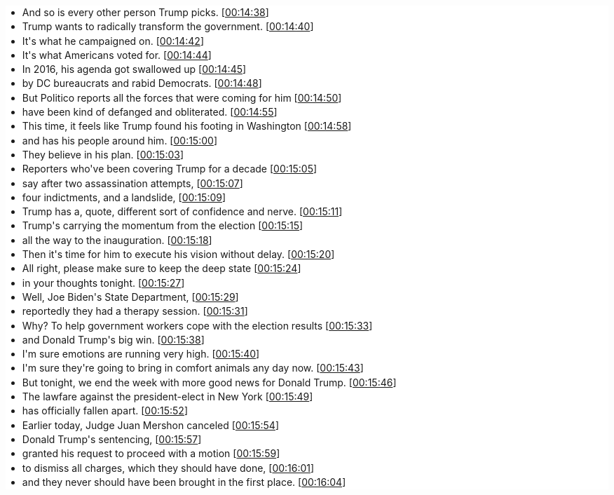 *  And so is every other person Trump picks. [[00:14:38](https://www.youtube.com/watch?v=qV96FdYQvlY&t=878.26s)]
*  Trump wants to radically transform the government. [[00:14:40](https://www.youtube.com/watch?v=qV96FdYQvlY&t=880.7s)]
*  It's what he campaigned on. [[00:14:42](https://www.youtube.com/watch?v=qV96FdYQvlY&t=882.98s)]
*  It's what Americans voted for. [[00:14:44](https://www.youtube.com/watch?v=qV96FdYQvlY&t=884.02s)]
*  In 2016, his agenda got swallowed up [[00:14:45](https://www.youtube.com/watch?v=qV96FdYQvlY&t=885.9s)]
*  by DC bureaucrats and rabid Democrats. [[00:14:48](https://www.youtube.com/watch?v=qV96FdYQvlY&t=888.34s)]
*  But Politico reports all the forces that were coming for him [[00:14:50](https://www.youtube.com/watch?v=qV96FdYQvlY&t=890.6999999999999s)]
*  have been kind of defanged and obliterated. [[00:14:55](https://www.youtube.com/watch?v=qV96FdYQvlY&t=895.54s)]
*  This time, it feels like Trump found his footing in Washington [[00:14:58](https://www.youtube.com/watch?v=qV96FdYQvlY&t=898.42s)]
*  and has his people around him. [[00:15:00](https://www.youtube.com/watch?v=qV96FdYQvlY&t=900.9399999999999s)]
*  They believe in his plan. [[00:15:03](https://www.youtube.com/watch?v=qV96FdYQvlY&t=903.66s)]
*  Reporters who've been covering Trump for a decade [[00:15:05](https://www.youtube.com/watch?v=qV96FdYQvlY&t=905.38s)]
*  say after two assassination attempts, [[00:15:07](https://www.youtube.com/watch?v=qV96FdYQvlY&t=907.9399999999999s)]
*  four indictments, and a landslide, [[00:15:09](https://www.youtube.com/watch?v=qV96FdYQvlY&t=909.78s)]
*  Trump has a, quote, different sort of confidence and nerve. [[00:15:11](https://www.youtube.com/watch?v=qV96FdYQvlY&t=911.78s)]
*  Trump's carrying the momentum from the election [[00:15:15](https://www.youtube.com/watch?v=qV96FdYQvlY&t=915.9s)]
*  all the way to the inauguration. [[00:15:18](https://www.youtube.com/watch?v=qV96FdYQvlY&t=918.38s)]
*  Then it's time for him to execute his vision without delay. [[00:15:20](https://www.youtube.com/watch?v=qV96FdYQvlY&t=920.38s)]
*  All right, please make sure to keep the deep state [[00:15:24](https://www.youtube.com/watch?v=qV96FdYQvlY&t=924.38s)]
*  in your thoughts tonight. [[00:15:27](https://www.youtube.com/watch?v=qV96FdYQvlY&t=927.9s)]
*  Well, Joe Biden's State Department, [[00:15:29](https://www.youtube.com/watch?v=qV96FdYQvlY&t=929.42s)]
*  reportedly they had a therapy session. [[00:15:31](https://www.youtube.com/watch?v=qV96FdYQvlY&t=931.02s)]
*  Why? To help government workers cope with the election results [[00:15:33](https://www.youtube.com/watch?v=qV96FdYQvlY&t=933.9s)]
*  and Donald Trump's big win. [[00:15:38](https://www.youtube.com/watch?v=qV96FdYQvlY&t=938.8199999999999s)]
*  I'm sure emotions are running very high. [[00:15:40](https://www.youtube.com/watch?v=qV96FdYQvlY&t=940.62s)]
*  I'm sure they're going to bring in comfort animals any day now. [[00:15:43](https://www.youtube.com/watch?v=qV96FdYQvlY&t=943.5s)]
*  But tonight, we end the week with more good news for Donald Trump. [[00:15:46](https://www.youtube.com/watch?v=qV96FdYQvlY&t=946.7s)]
*  The lawfare against the president-elect in New York [[00:15:49](https://www.youtube.com/watch?v=qV96FdYQvlY&t=949.82s)]
*  has officially fallen apart. [[00:15:52](https://www.youtube.com/watch?v=qV96FdYQvlY&t=952.7800000000001s)]
*  Earlier today, Judge Juan Mershon canceled [[00:15:54](https://www.youtube.com/watch?v=qV96FdYQvlY&t=954.7800000000001s)]
*  Donald Trump's sentencing, [[00:15:57](https://www.youtube.com/watch?v=qV96FdYQvlY&t=957.62s)]
*  granted his request to proceed with a motion [[00:15:59](https://www.youtube.com/watch?v=qV96FdYQvlY&t=959.1s)]
*  to dismiss all charges, which they should have done, [[00:16:01](https://www.youtube.com/watch?v=qV96FdYQvlY&t=961.5400000000001s)]
*  and they never should have been brought in the first place. [[00:16:04](https://www.youtube.com/watch?v=qV96FdYQvlY&t=964.5400000000001s)]